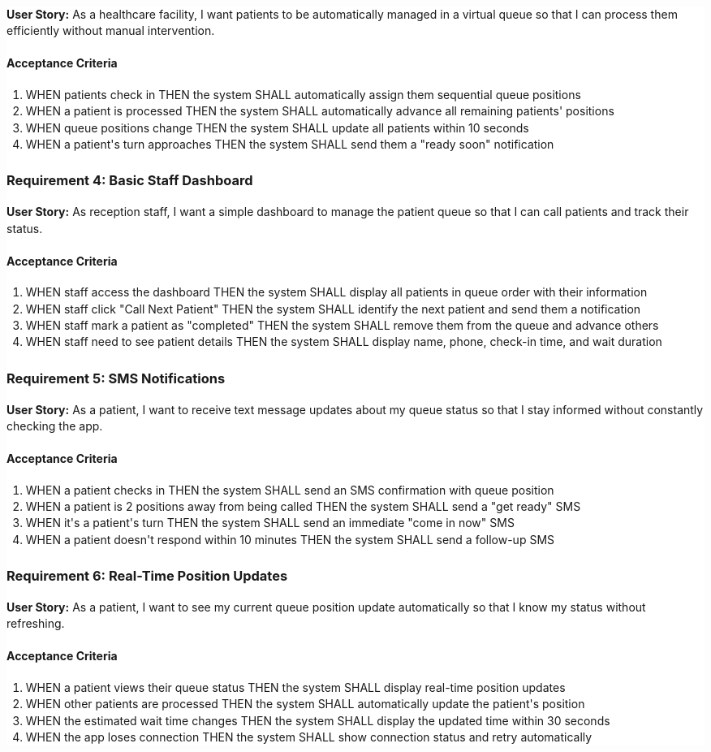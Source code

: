 **User Story:** As a healthcare facility, I want patients to be automatically managed in a virtual queue so that I can process them efficiently without manual intervention.

#### Acceptance Criteria

1. WHEN patients check in THEN the system SHALL automatically assign them sequential queue positions
2. WHEN a patient is processed THEN the system SHALL automatically advance all remaining patients' positions
3. WHEN queue positions change THEN the system SHALL update all patients within 10 seconds
4. WHEN a patient's turn approaches THEN the system SHALL send them a "ready soon" notification

### Requirement 4: Basic Staff Dashboard

**User Story:** As reception staff, I want a simple dashboard to manage the patient queue so that I can call patients and track their status.

#### Acceptance Criteria

1. WHEN staff access the dashboard THEN the system SHALL display all patients in queue order with their information
2. WHEN staff click "Call Next Patient" THEN the system SHALL identify the next patient and send them a notification
3. WHEN staff mark a patient as "completed" THEN the system SHALL remove them from the queue and advance others
4. WHEN staff need to see patient details THEN the system SHALL display name, phone, check-in time, and wait duration

### Requirement 5: SMS Notifications

**User Story:** As a patient, I want to receive text message updates about my queue status so that I stay informed without constantly checking the app.

#### Acceptance Criteria

1. WHEN a patient checks in THEN the system SHALL send an SMS confirmation with queue position
2. WHEN a patient is 2 positions away from being called THEN the system SHALL send a "get ready" SMS
3. WHEN it's a patient's turn THEN the system SHALL send an immediate "come in now" SMS
4. WHEN a patient doesn't respond within 10 minutes THEN the system SHALL send a follow-up SMS

### Requirement 6: Real-Time Position Updates

**User Story:** As a patient, I want to see my current queue position update automatically so that I know my status without refreshing.

#### Acceptance Criteria

1. WHEN a patient views their queue status THEN the system SHALL display real-time position updates
2. WHEN other patients are processed THEN the system SHALL automatically update the patient's position
3. WHEN the estimated wait time changes THEN the system SHALL display the updated time within 30 seconds
4. WHEN the app loses connection THEN the system SHALL show connection status and retry automatically
